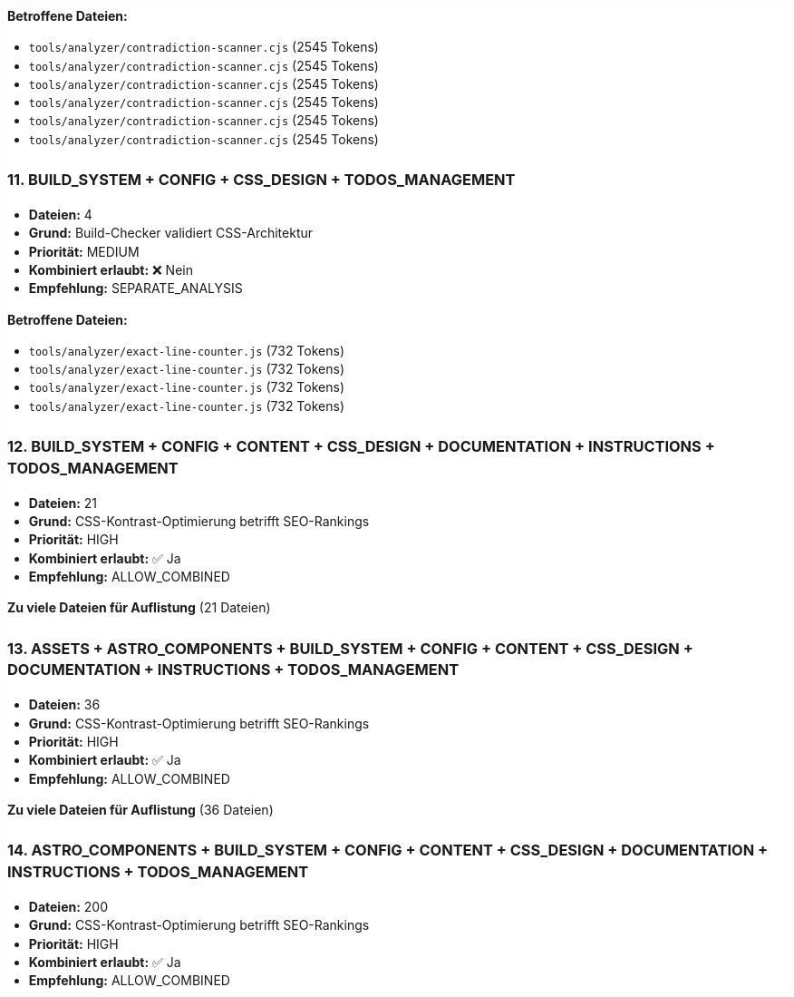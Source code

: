 **Betroffene Dateien:**
- `tools/analyzer/contradiction-scanner.cjs` (2545 Tokens)
- `tools/analyzer/contradiction-scanner.cjs` (2545 Tokens)
- `tools/analyzer/contradiction-scanner.cjs` (2545 Tokens)
- `tools/analyzer/contradiction-scanner.cjs` (2545 Tokens)
- `tools/analyzer/contradiction-scanner.cjs` (2545 Tokens)
- `tools/analyzer/contradiction-scanner.cjs` (2545 Tokens)

### 11. BUILD_SYSTEM + CONFIG + CSS_DESIGN + TODOS_MANAGEMENT

- **Dateien:** 4
- **Grund:** Build-Checker validiert CSS-Architektur
- **Priorität:** MEDIUM
- **Kombiniert erlaubt:** ❌ Nein
- **Empfehlung:** SEPARATE_ANALYSIS

**Betroffene Dateien:**
- `tools/analyzer/exact-line-counter.js` (732 Tokens)
- `tools/analyzer/exact-line-counter.js` (732 Tokens)
- `tools/analyzer/exact-line-counter.js` (732 Tokens)
- `tools/analyzer/exact-line-counter.js` (732 Tokens)

### 12. BUILD_SYSTEM + CONFIG + CONTENT + CSS_DESIGN + DOCUMENTATION + INSTRUCTIONS + TODOS_MANAGEMENT

- **Dateien:** 21
- **Grund:** CSS-Kontrast-Optimierung betrifft SEO-Rankings
- **Priorität:** HIGH
- **Kombiniert erlaubt:** ✅ Ja
- **Empfehlung:** ALLOW_COMBINED

**Zu viele Dateien für Auflistung** (21 Dateien)

### 13. ASSETS + ASTRO_COMPONENTS + BUILD_SYSTEM + CONFIG + CONTENT + CSS_DESIGN + DOCUMENTATION + INSTRUCTIONS + TODOS_MANAGEMENT

- **Dateien:** 36
- **Grund:** CSS-Kontrast-Optimierung betrifft SEO-Rankings
- **Priorität:** HIGH
- **Kombiniert erlaubt:** ✅ Ja
- **Empfehlung:** ALLOW_COMBINED

**Zu viele Dateien für Auflistung** (36 Dateien)

### 14. ASTRO_COMPONENTS + BUILD_SYSTEM + CONFIG + CONTENT + CSS_DESIGN + DOCUMENTATION + INSTRUCTIONS + TODOS_MANAGEMENT

- **Dateien:** 200
- **Grund:** CSS-Kontrast-Optimierung betrifft SEO-Rankings
- **Priorität:** HIGH
- **Kombiniert erlaubt:** ✅ Ja
- **Empfehlung:** ALLOW_COMBINED
